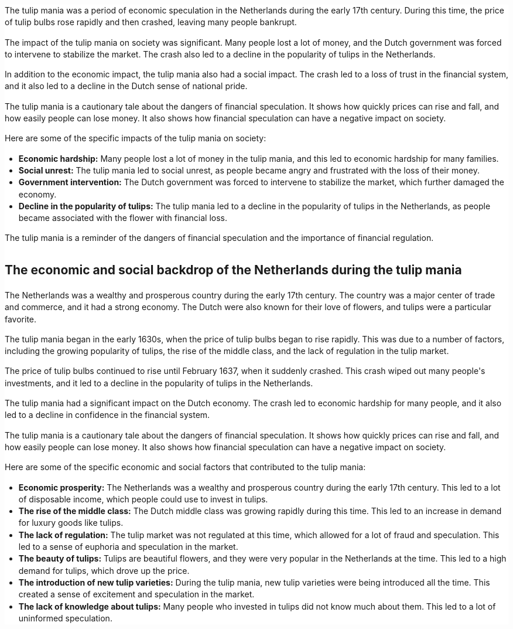 
The tulip mania was a period of economic speculation in the Netherlands during the early 17th century. During this time, the price of tulip bulbs rose rapidly and then crashed, leaving many people bankrupt.

The impact of the tulip mania on society was significant. Many people lost a lot of money, and the Dutch government was forced to intervene to stabilize the market. The crash also led to a decline in the popularity of tulips in the Netherlands.

In addition to the economic impact, the tulip mania also had a social impact. The crash led to a loss of trust in the financial system, and it also led to a decline in the Dutch sense of national pride.

The tulip mania is a cautionary tale about the dangers of financial speculation. It shows how quickly prices can rise and fall, and how easily people can lose money. It also shows how financial speculation can have a negative impact on society.

Here are some of the specific impacts of the tulip mania on society:

* **Economic hardship:** Many people lost a lot of money in the tulip mania, and this led to economic hardship for many families.
* **Social unrest:** The tulip mania led to social unrest, as people became angry and frustrated with the loss of their money.
* **Government intervention:** The Dutch government was forced to intervene to stabilize the market, which further damaged the economy.
* **Decline in the popularity of tulips:** The tulip mania led to a decline in the popularity of tulips in the Netherlands, as people became associated with the flower with financial loss.

The tulip mania is a reminder of the dangers of financial speculation and the importance of financial regulation.

## The economic and social backdrop of the Netherlands during the tulip mania


The Netherlands was a wealthy and prosperous country during the early 17th century. The country was a major center of trade and commerce, and it had a strong economy. The Dutch were also known for their love of flowers, and tulips were a particular favorite.

The tulip mania began in the early 1630s, when the price of tulip bulbs began to rise rapidly. This was due to a number of factors, including the growing popularity of tulips, the rise of the middle class, and the lack of regulation in the tulip market.

The price of tulip bulbs continued to rise until February 1637, when it suddenly crashed. This crash wiped out many people's investments, and it led to a decline in the popularity of tulips in the Netherlands.

The tulip mania had a significant impact on the Dutch economy. The crash led to economic hardship for many people, and it also led to a decline in confidence in the financial system.

The tulip mania is a cautionary tale about the dangers of financial speculation. It shows how quickly prices can rise and fall, and how easily people can lose money. It also shows how financial speculation can have a negative impact on society.

Here are some of the specific economic and social factors that contributed to the tulip mania:

* **Economic prosperity:** The Netherlands was a wealthy and prosperous country during the early 17th century. This led to a lot of disposable income, which people could use to invest in tulips.
* **The rise of the middle class:** The Dutch middle class was growing rapidly during this time. This led to an increase in demand for luxury goods like tulips.
* **The lack of regulation:** The tulip market was not regulated at this time, which allowed for a lot of fraud and speculation. This led to a sense of euphoria and speculation in the market.
* **The beauty of tulips:** Tulips are beautiful flowers, and they were very popular in the Netherlands at the time. This led to a high demand for tulips, which drove up the price.
* **The introduction of new tulip varieties:** During the tulip mania, new tulip varieties were being introduced all the time. This created a sense of excitement and speculation in the market.
* **The lack of knowledge about tulips:** Many people who invested in tulips did not know much about them. This led to a lot of uninformed speculation.
